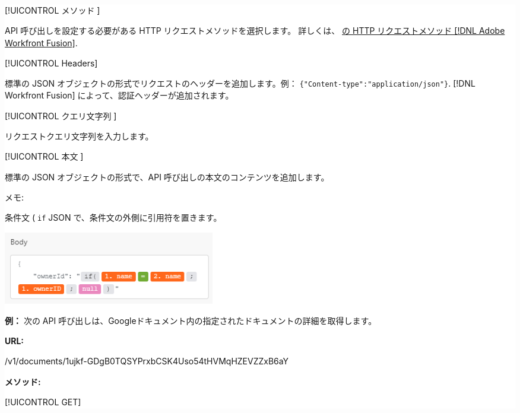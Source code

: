   </tr> 
  <tr> 
   <td role="rowheader">[!UICONTROL メソッド ]</td> 
   <td> <p>API 呼び出しを設定する必要がある HTTP リクエストメソッドを選択します。 詳しくは、 <a href="../../workfront-fusion/modules/http-request-methods.md" class="MCXref xref">の HTTP リクエストメソッド [!DNL Adobe Workfront Fusion]</a>.</p> <p> </p> </td> 
  </tr> 
  <tr> 
   <td role="rowheader">[!UICONTROL Headers]</td> 
   <td> <p>標準の JSON オブジェクトの形式でリクエストのヘッダーを追加します。例： <code>{"Content-type":"application/json"}</code>. [!DNL Workfront Fusion] によって、認証ヘッダーが追加されます。</p> </td> 
  </tr> 
  <tr> 
   <td role="rowheader">[!UICONTROL クエリ文字列 ]</td> 
   <td> <p> リクエストクエリ文字列を入力します。</p> </td> 
  </tr> 
  <tr> 
   <td role="rowheader">[!UICONTROL 本文 ]</td> 
   <td> <p>標準の JSON オブジェクトの形式で、API 呼び出しの本文のコンテンツを追加します。</p> <p>メモ:  <p>条件文 ( <code>if</code> JSON で、条件文の外側に引用符を置きます。</p> 
     <div class="example" data-mc-autonum="<b>Example: </b>"> 
      <p> <img src="assets/quotes-in-json-350x120.png" style="width: 350;height: 120;"> </p> 
     </div> </p> </td> 
  </tr> 
 </tbody> 
</table>

**例：** 次の API 呼び出しは、Googleドキュメント内の指定されたドキュメントの詳細を取得します。

**URL:**

/v1/documents/1ujkf-GDgB0TQSYPrxbCSK4Uso54tHVMqHZEVZZxB6aY

**メソッド:**

[!UICONTROL GET]
